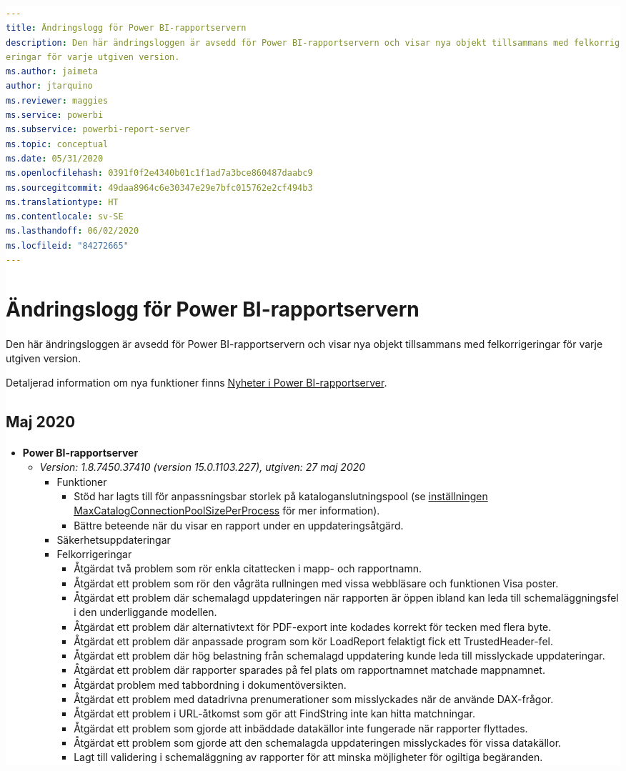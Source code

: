 ```yaml
---
title: Ändringslogg för Power BI-rapportservern
description: Den här ändringsloggen är avsedd för Power BI-rapportservern och visar nya objekt tillsammans med felkorrigeringar för varje utgiven version.
ms.author: jaimeta
author: jtarquino
ms.reviewer: maggies
ms.service: powerbi
ms.subservice: powerbi-report-server
ms.topic: conceptual
ms.date: 05/31/2020
ms.openlocfilehash: 0391f0f2e4340b01c1f1ad7a3bce860487daabc9
ms.sourcegitcommit: 49daa8964c6e30347e29e7bfc015762e2cf494b3
ms.translationtype: HT
ms.contentlocale: sv-SE
ms.lasthandoff: 06/02/2020
ms.locfileid: "84272665"
---
```

# <a name="change-log-for-power-bi-report-server"></a>Ändringslogg för Power BI-rapportservern

Den här ändringsloggen är avsedd för Power BI-rapportservern och visar nya objekt tillsammans med felkorrigeringar för varje utgiven version.

Detaljerad information om nya funktioner finns [Nyheter i Power BI-rapportserver](whats-new.md). 


## <a name="may-2020"></a>Maj 2020
- **Power BI-rapportserver**
    - *Version: 1.8.7450.37410 (version 15.0.1103.227), utgiven: 27 maj 2020*
         - Funktioner
            -  Stöd har lagts till för anpassningsbar storlek på kataloganslutningspool (se [inställningen MaxCatalogConnectionPoolSizePerProcess](https://docs.microsoft.com/sql/reporting-services/report-server/rsreportserver-config-configuration-file?view=sql-server-ver15#bkmk_service) för mer information).
            -  Bättre beteende när du visar en rapport under en uppdateringsåtgärd.
        - Säkerhetsuppdateringar
        - Felkorrigeringar
            - Åtgärdat två problem som rör enkla citattecken i mapp- och rapportnamn.
            - Åtgärdat ett problem som rör den vågräta rullningen med vissa webbläsare och funktionen Visa poster.
            - Åtgärdat ett problem där schemalagd uppdateringen när rapporten är öppen ibland kan leda till schemaläggningsfel i den underliggande modellen.
            - Åtgärdat ett problem där alternativtext för PDF-export inte kodades korrekt för tecken med flera byte.
            - Åtgärdat ett problem där anpassade program som kör LoadReport felaktigt fick ett TrustedHeader-fel.
            - Åtgärdat ett problem där hög belastning från schemalagd uppdatering kunde leda till misslyckade uppdateringar.
            - Åtgärdat ett problem där rapporter sparades på fel plats om rapportnamnet matchade mappnamnet.
            - Åtgärdat problem med tabbordning i dokumentöversikten.
            - Åtgärdat ett problem med datadrivna prenumerationer som misslyckades när de använde DAX-frågor.
            - Åtgärdat ett problem i URL-åtkomst som gör att FindString inte kan hitta matchningar.
            - Åtgärdat ett problem som gjorde att inbäddade datakällor inte fungerade när rapporter flyttades.
            - Åtgärdat ett problem som gjorde att den schemalagda uppdateringen misslyckades för vissa datakällor.
            - Lagt till validering i schemaläggning av rapporter för att minska möjligheter för ogiltiga begäranden.
